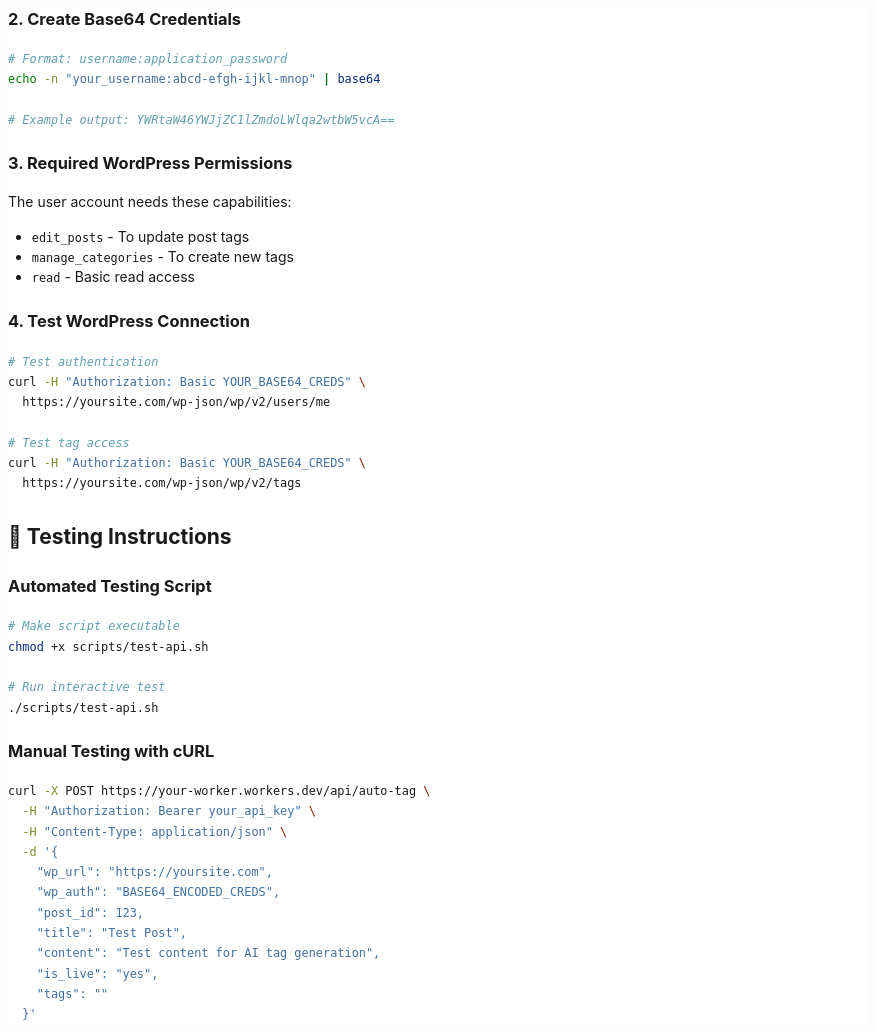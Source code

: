 ### 2. Create Base64 Credentials

```bash
# Format: username:application_password
echo -n "your_username:abcd-efgh-ijkl-mnop" | base64

# Example output: YWRtaW46YWJjZC1lZmdoLWlqa2wtbW5vcA==
```

### 3. Required WordPress Permissions

The user account needs these capabilities:
- `edit_posts` - To update post tags
- `manage_categories` - To create new tags
- `read` - Basic read access

### 4. Test WordPress Connection

```bash
# Test authentication
curl -H "Authorization: Basic YOUR_BASE64_CREDS" \
  https://yoursite.com/wp-json/wp/v2/users/me

# Test tag access
curl -H "Authorization: Basic YOUR_BASE64_CREDS" \
  https://yoursite.com/wp-json/wp/v2/tags
```

## 🧪 Testing Instructions

### Automated Testing Script

```bash
# Make script executable
chmod +x scripts/test-api.sh

# Run interactive test
./scripts/test-api.sh
```

### Manual Testing with cURL

```bash
curl -X POST https://your-worker.workers.dev/api/auto-tag \
  -H "Authorization: Bearer your_api_key" \
  -H "Content-Type: application/json" \
  -d '{
    "wp_url": "https://yoursite.com",
    "wp_auth": "BASE64_ENCODED_CREDS",
    "post_id": 123,
    "title": "Test Post",
    "content": "Test content for AI tag generation",
    "is_live": "yes",
    "tags": ""
  }'
```
